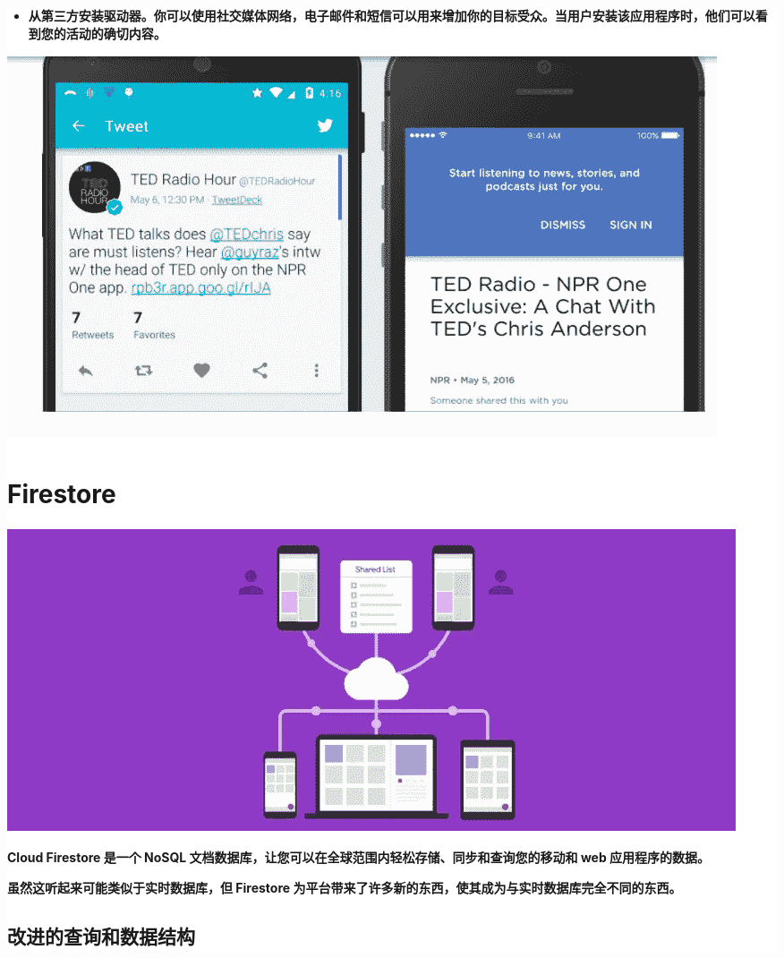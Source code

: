 *   **从第三方安装驱动器。你可以使用社交媒体网络，电子邮件和短信可以用来增加你的目标受众。当用户安装该应用程序时，他们可以看到您的活动的确切内容。**

**![](img/c6bb86456843b4329c89831302749bc2.png)**

# **Firestore**

**![](img/c189695fa92213221d03e4b4c02257b2.png)**

**Cloud Firestore 是一个 NoSQL 文档数据库，让您可以在全球范围内轻松存储、同步和查询您的移动和 web 应用程序的数据。**

**虽然这听起来可能类似于实时数据库，但 Firestore 为平台带来了许多新的东西，使其成为与实时数据库完全不同的东西。**

## **改进的查询和数据结构**
